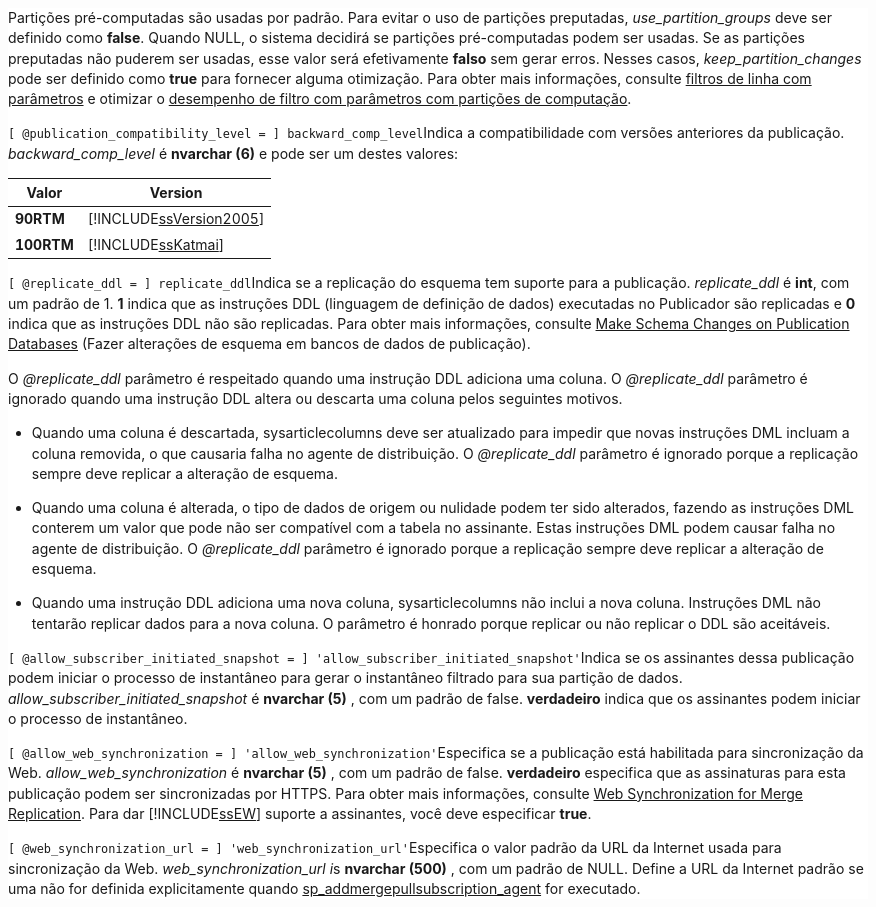  Partições pré-computadas são usadas por padrão. Para evitar o uso de partições preputadas, *use_partition_groups* deve ser definido como **false**. Quando NULL, o sistema decidirá se partições pré-computadas podem ser usadas. Se as partições preputadas não puderem ser usadas, esse valor será efetivamente **falso** sem gerar erros. Nesses casos, *keep_partition_changes* pode ser definido como **true** para fornecer alguma otimização. Para obter mais informações, consulte [filtros de linha com parâmetros](../../relational-databases/replication/merge/parameterized-filters-parameterized-row-filters.md) e otimizar o [desempenho de filtro com parâmetros com partições de computação](../../relational-databases/replication/merge/parameterized-filters-optimize-for-precomputed-partitions.md).  
  
`[ @publication_compatibility_level = ] backward_comp_level`Indica a compatibilidade com versões anteriores da publicação. *backward_comp_level* é **nvarchar (6)** e pode ser um destes valores:  
  
|Valor|Version|  
|-----------|-------------|  
|**90RTM**|[!INCLUDE[ssVersion2005](../../includes/ssversion2005-md.md)]|  
|**100RTM**|[!INCLUDE[ssKatmai](../../includes/sskatmai-md.md)]|  
  
`[ @replicate_ddl = ] replicate_ddl`Indica se a replicação do esquema tem suporte para a publicação. *replicate_ddl* é **int**, com um padrão de 1. **1** indica que as instruções DDL (linguagem de definição de dados) executadas no Publicador são replicadas e **0** indica que as instruções DDL não são replicadas. Para obter mais informações, consulte [Make Schema Changes on Publication Databases](../../relational-databases/replication/publish/make-schema-changes-on-publication-databases.md) (Fazer alterações de esquema em bancos de dados de publicação).  
  
 O *@replicate_ddl* parâmetro é respeitado quando uma instrução DDL adiciona uma coluna. O *@replicate_ddl* parâmetro é ignorado quando uma instrução DDL altera ou descarta uma coluna pelos seguintes motivos.  
  
-   Quando uma coluna é descartada, sysarticlecolumns deve ser atualizado para impedir que novas instruções DML incluam a coluna removida, o que causaria falha no agente de distribuição. O *@replicate_ddl* parâmetro é ignorado porque a replicação sempre deve replicar a alteração de esquema.  
  
-   Quando uma coluna é alterada, o tipo de dados de origem ou nulidade podem ter sido alterados, fazendo as instruções DML conterem um valor que pode não ser compatível com a tabela no assinante. Estas instruções DML podem causar falha no agente de distribuição. O *@replicate_ddl* parâmetro é ignorado porque a replicação sempre deve replicar a alteração de esquema.  
  
-   Quando uma instrução DDL adiciona uma nova coluna, sysarticlecolumns não inclui a nova coluna. Instruções DML não tentarão replicar dados para a nova coluna. O parâmetro é honrado porque replicar ou não replicar o DDL são aceitáveis.  
  
`[ @allow_subscriber_initiated_snapshot = ] 'allow_subscriber_initiated_snapshot'`Indica se os assinantes dessa publicação podem iniciar o processo de instantâneo para gerar o instantâneo filtrado para sua partição de dados. *allow_subscriber_initiated_snapshot* é **nvarchar (5)** , com um padrão de false. **verdadeiro** indica que os assinantes podem iniciar o processo de instantâneo.  
  
`[ @allow_web_synchronization = ] 'allow_web_synchronization'`Especifica se a publicação está habilitada para sincronização da Web. *allow_web_synchronization* é **nvarchar (5)** , com um padrão de false. **verdadeiro** especifica que as assinaturas para esta publicação podem ser sincronizadas por HTTPS. Para obter mais informações, consulte [Web Synchronization for Merge Replication](../../relational-databases/replication/web-synchronization-for-merge-replication.md). Para dar [!INCLUDE[ssEW](../../includes/ssew-md.md)] suporte a assinantes, você deve especificar **true**.  
  
`[ @web_synchronization_url = ] 'web_synchronization_url'`Especifica o valor padrão da URL da Internet usada para sincronização da Web. *web_synchronization_url i*s **nvarchar (500)** , com um padrão de NULL. Define a URL da Internet padrão se uma não for definida explicitamente quando [sp_addmergepullsubscription_agent](../../relational-databases/system-stored-procedures/sp-addmergepullsubscription-agent-transact-sql.md) for executado.  
  
